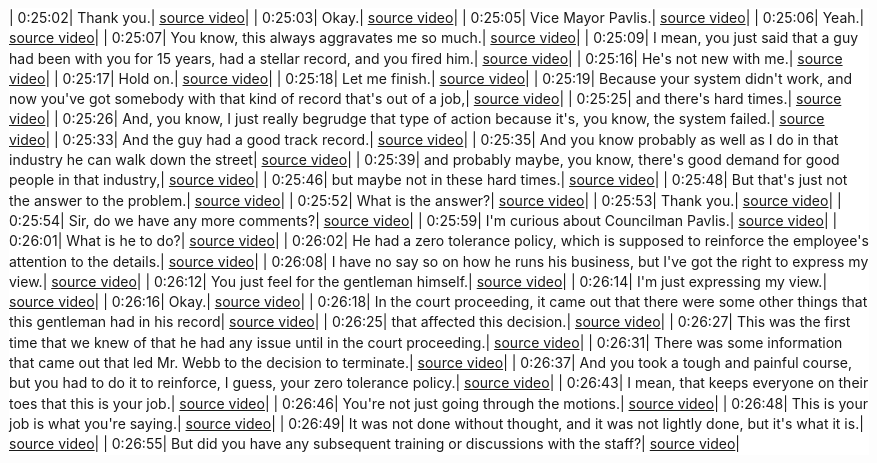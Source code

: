 | 0:25:02| Thank you.| [source video](https://archive.org/details/BeerBrd120417?start=1502)|
| 0:25:03| Okay.| [source video](https://archive.org/details/BeerBrd120417?start=1503)|
| 0:25:05| Vice Mayor Pavlis.| [source video](https://archive.org/details/BeerBrd120417?start=1505)|
| 0:25:06| Yeah.| [source video](https://archive.org/details/BeerBrd120417?start=1506)|
| 0:25:07| You know, this always aggravates me so much.| [source video](https://archive.org/details/BeerBrd120417?start=1507)|
| 0:25:09| I mean, you just said that a guy had been with you for 15 years, had a stellar record, and you fired him.| [source video](https://archive.org/details/BeerBrd120417?start=1509)|
| 0:25:16| He's not new with me.| [source video](https://archive.org/details/BeerBrd120417?start=1516)|
| 0:25:17| Hold on.| [source video](https://archive.org/details/BeerBrd120417?start=1517)|
| 0:25:18| Let me finish.| [source video](https://archive.org/details/BeerBrd120417?start=1518)|
| 0:25:19| Because your system didn't work, and now you've got somebody with that kind of record that's out of a job,| [source video](https://archive.org/details/BeerBrd120417?start=1519)|
| 0:25:25| and there's hard times.| [source video](https://archive.org/details/BeerBrd120417?start=1525)|
| 0:25:26| And, you know, I just really begrudge that type of action because it's, you know, the system failed.| [source video](https://archive.org/details/BeerBrd120417?start=1526)|
| 0:25:33| And the guy had a good track record.| [source video](https://archive.org/details/BeerBrd120417?start=1533)|
| 0:25:35| And you know probably as well as I do in that industry he can walk down the street| [source video](https://archive.org/details/BeerBrd120417?start=1535)|
| 0:25:39| and probably maybe, you know, there's good demand for good people in that industry,| [source video](https://archive.org/details/BeerBrd120417?start=1539)|
| 0:25:46| but maybe not in these hard times.| [source video](https://archive.org/details/BeerBrd120417?start=1546)|
| 0:25:48| But that's just not the answer to the problem.| [source video](https://archive.org/details/BeerBrd120417?start=1548)|
| 0:25:52| What is the answer?| [source video](https://archive.org/details/BeerBrd120417?start=1552)|
| 0:25:53| Thank you.| [source video](https://archive.org/details/BeerBrd120417?start=1553)|
| 0:25:54| Sir, do we have any more comments?| [source video](https://archive.org/details/BeerBrd120417?start=1554)|
| 0:25:59| I'm curious about Councilman Pavlis.| [source video](https://archive.org/details/BeerBrd120417?start=1559)|
| 0:26:01| What is he to do?| [source video](https://archive.org/details/BeerBrd120417?start=1561)|
| 0:26:02| He had a zero tolerance policy, which is supposed to reinforce the employee's attention to the details.| [source video](https://archive.org/details/BeerBrd120417?start=1562)|
| 0:26:08| I have no say so on how he runs his business, but I've got the right to express my view.| [source video](https://archive.org/details/BeerBrd120417?start=1568)|
| 0:26:12| You just feel for the gentleman himself.| [source video](https://archive.org/details/BeerBrd120417?start=1572)|
| 0:26:14| I'm just expressing my view.| [source video](https://archive.org/details/BeerBrd120417?start=1574)|
| 0:26:16| Okay.| [source video](https://archive.org/details/BeerBrd120417?start=1576)|
| 0:26:18| In the court proceeding, it came out that there were some other things that this gentleman had in his record| [source video](https://archive.org/details/BeerBrd120417?start=1578)|
| 0:26:25| that affected this decision.| [source video](https://archive.org/details/BeerBrd120417?start=1585)|
| 0:26:27| This was the first time that we knew of that he had any issue until in the court proceeding.| [source video](https://archive.org/details/BeerBrd120417?start=1587)|
| 0:26:31| There was some information that came out that led Mr. Webb to the decision to terminate.| [source video](https://archive.org/details/BeerBrd120417?start=1591)|
| 0:26:37| And you took a tough and painful course, but you had to do it to reinforce, I guess, your zero tolerance policy.| [source video](https://archive.org/details/BeerBrd120417?start=1597)|
| 0:26:43| I mean, that keeps everyone on their toes that this is your job.| [source video](https://archive.org/details/BeerBrd120417?start=1603)|
| 0:26:46| You're not just going through the motions.| [source video](https://archive.org/details/BeerBrd120417?start=1606)|
| 0:26:48| This is your job is what you're saying.| [source video](https://archive.org/details/BeerBrd120417?start=1608)|
| 0:26:49| It was not done without thought, and it was not lightly done, but it's what it is.| [source video](https://archive.org/details/BeerBrd120417?start=1609)|
| 0:26:55| But did you have any subsequent training or discussions with the staff?| [source video](https://archive.org/details/BeerBrd120417?start=1615)|